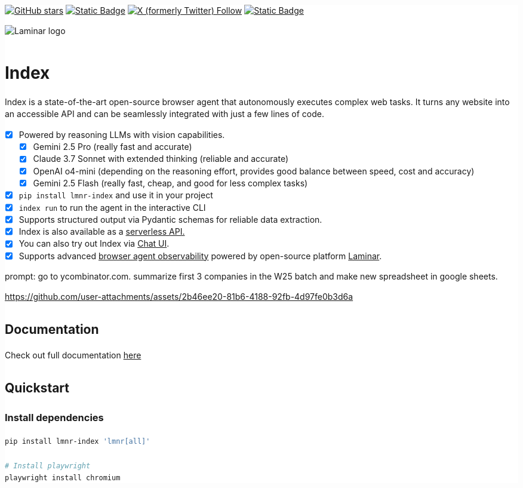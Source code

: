 <a href="https://github.com/lmnr-ai/index">![GitHub stars](https://img.shields.io/github/stars/lmnr-ai/index?style=social)</a>
<a href="https://www.ycombinator.com/companies/laminar-ai">![Static Badge](https://img.shields.io/badge/Y%20Combinator-S24-orange)</a>
<a href="https://x.com/lmnrai">![X (formerly Twitter) Follow](https://img.shields.io/twitter/follow/lmnrai)</a>
<a href="https://discord.gg/nNFUUDAKub"> ![Static Badge](https://img.shields.io/badge/Join_Discord-464646?&logo=discord&logoColor=5865F2) </a>

<picture>
  <source media="(prefers-color-scheme: dark)" srcset="./static/logo_dark.png">
  <source media="(prefers-color-scheme: light)" srcset="./static/logo_light.png">
  <img alt="Laminar logo" src="./static/logo_light.png">
</picture>

# Index

Index is a state-of-the-art open-source browser agent that autonomously executes complex web tasks. It turns any website into an accessible API and can be seamlessly integrated with just a few lines of code.

- [x] Powered by reasoning LLMs with vision capabilities.
    - [x] Gemini 2.5 Pro (really fast and accurate)
    - [x] Claude 3.7 Sonnet with extended thinking (reliable and accurate)
    - [x] OpenAI o4-mini (depending on the reasoning effort, provides good balance between speed, cost and accuracy)
    - [x] Gemini 2.5 Flash (really fast, cheap, and good for less complex tasks)
- [x] `pip install lmnr-index` and use it in your project
- [x] `index run` to run the agent in the interactive CLI
- [x] Supports structured output via Pydantic schemas for reliable data extraction.
- [x] Index is also available as a [serverless API.](https://docs.lmnr.ai/index-agent/api/getting-started)
- [x] You can also try out Index via [Chat UI](https://lmnr.ai/chat).
- [x] Supports advanced [browser agent observability](https://docs.lmnr.ai/index-agent/tracing) powered by open-source platform [Laminar](https://github.com/lmnr-ai/lmnr).

prompt: go to ycombinator.com. summarize first 3 companies in the W25 batch and make new spreadsheet in google sheets.

https://github.com/user-attachments/assets/2b46ee20-81b6-4188-92fb-4d97fe0b3d6a

## Documentation

Check out full documentation [here](https://docs.lmnr.ai/index-agent/getting-started)

## Quickstart

### Install dependencies
```bash
pip install lmnr-index 'lmnr[all]'

# Install playwright
playwright install chromium
```
